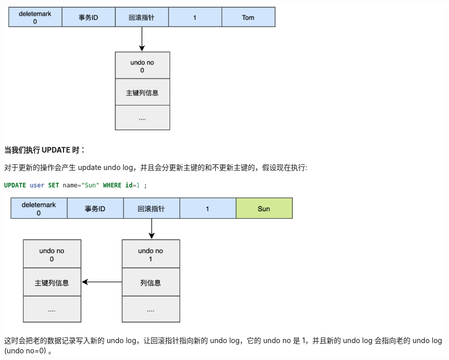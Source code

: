 <img src="images/image-20220623155035992.png" alt="image-20220623155035992" style="zoom:67%;" />

**当我们执行 UPDATE 时：**

对于更新的操作会产生 update undo log，并且会分更新主键的和不更新主键的，假设现在执行:

```sql
UPDATE user SET name="Sun" WHERE id=1 ;
```

<img src="images/image-20220623155148687.png" alt="image-20220623155148687" style="zoom:67%;" />

这时会把老的数据记录写入新的 undo log，让回滚指针指向新的 undo log，它的 undo no 是 1，并且新的 undo log 会指向老的 undo log (undo no=0) 。
